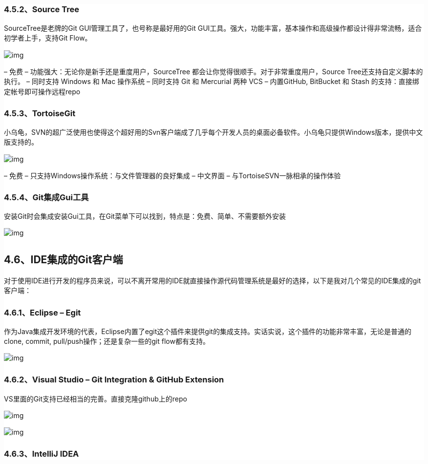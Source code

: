### 4.5.2、Source Tree

SourceTree是老牌的Git GUI管理工具了，也号称是最好用的Git GUI工具。强大，功能丰富，基本操作和高级操作都设计得非常流畅，适合初学者上手，支持Git Flow。

![img](https://images2017.cnblogs.com/blog/63651/201709/63651-20170907140158757-544911682.png)

– 免费
– 功能强大：无论你是新手还是重度用户，SourceTree 都会让你觉得很顺手。对于非常重度用户，Source Tree还支持自定义脚本的执行。
– 同时支持 Windows 和 Mac 操作系统
– 同时支持 Git 和 Mercurial 两种 VCS
– 内置GitHub, BitBucket 和 Stash 的支持：直接绑定帐号即可操作远程repo

### 4.5.3、TortoiseGit

小乌龟，SVN的超广泛使用也使得这个超好用的Svn客户端成了几乎每个开发人员的桌面必备软件。小乌龟只提供Windows版本，提供中文版支持的。

![img](https://images2017.cnblogs.com/blog/63651/201709/63651-20170907140326304-1891514624.png)

– 免费
– 只支持Windows操作系统：与文件管理器的良好集成
– 中文界面
– 与TortoiseSVN一脉相承的操作体验

### 4.5.4、Git集成Gui工具

安装Git时会集成安装Gui工具，在Git菜单下可以找到，特点是：免费、简单、不需要额外安装

![img](https://images2017.cnblogs.com/blog/63651/201709/63651-20170907140832085-1204207971.png)

## 4.6、IDE集成的Git客户端

对于使用IDE进行开发的程序员来说，可以不离开常用的IDE就直接操作源代码管理系统是最好的选择，以下是我对几个常见的IDE集成的git客户端：

### 4.6.1、Eclipse – Egit

作为Java集成开发环境的代表，Eclipse内置了egit这个插件来提供git的集成支持。实话实说，这个插件的功能非常丰富，无论是普通的clone, commit, pull/push操作；还是复杂一些的git flow都有支持。

![img](https://images2017.cnblogs.com/blog/63651/201709/63651-20170907160153538-341592917.png)

### 4.6.2、Visual Studio – Git Integration & GitHub Extension

VS里面的Git支持已经相当的完善。直接克隆github上的repo

![img](https://images2017.cnblogs.com/blog/63651/201709/63651-20170907175457757-369811937.png)

 

![img](https://images2017.cnblogs.com/blog/63651/201709/63651-20170907160233319-365419113.png)

### 4.6.3、IntelliJ IDEA
